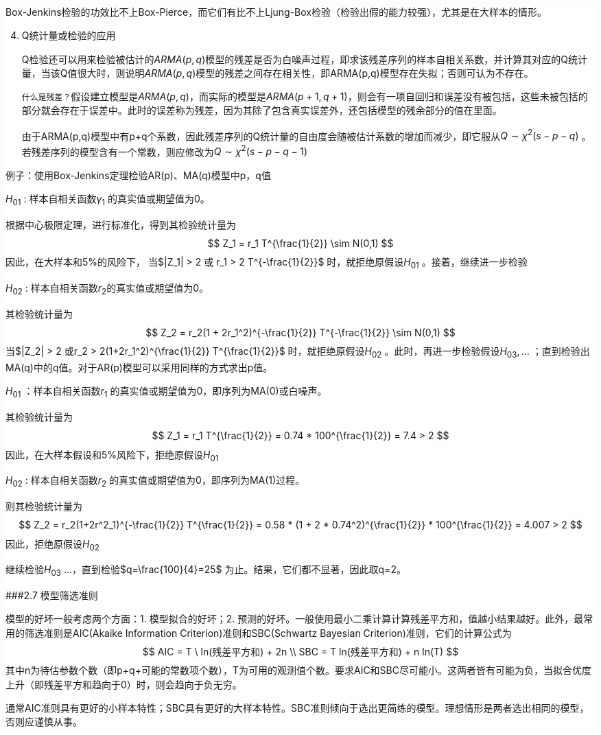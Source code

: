    Box-Jenkins检验的功效比不上Box-Pierce，而它们有比不上Ljung-Box检验（检验出假的能力较强），尤其是在大样本的情形。

4. Q统计量或检验的应用

   Q检验还可以用来检验被估计的$ARMA(p,q)$模型的残差是否为白噪声过程，即求该残差序列的样本自相关系数，并计算其对应的Q统计量，当该Q值很大时，则说明$ARMA(p,q)$模型的残差之间存在相关性，即ARMA(p,q)模型存在失拟；否则可认为不存在。

   `什么是残差？`假设建立模型是$ARMA(p,q)$，而实际的模型是$ARMA(p+1,q+1)$，则会有一项自回归和误差没有被包括，这些未被包括的部分就会存在于误差中。此时的误差称为残差，因为其除了包含真实误差外，还包括模型的残余部分的值在里面。

   由于ARMA(p,q)模型中有p+q个系数，因此残差序列的Q统计量的自由度会随被估计系数的增加而减少，即它服从$Q \sim \chi^2(s-p-q)$ 。若残差序列的模型含有一个常数，则应修改为$Q \sim \chi^2(s - p -q -1)$

例子：使用Box-Jenkins定理检验AR(p)、MA(q)模型中p，q值

$H_{01}$ : 样本自相关函数$\gamma_1$ 的真实值或期望值为0。

根据中心极限定理，进行标准化，得到其检验统计量为
$$
Z_1 = r_1 T^{\frac{1}{2}} \sim N(0,1)
$$
因此，在大样本和5%的风险下， 当$|Z_1| > 2 或 r_1 > 2 T^{-\frac{1}{2}}$ 时，就拒绝原假设$H_{01}$ 。接着，继续进一步检验

$H_{02}$ : 样本自相关函数$r_2$的真实值或期望值为0。

其检验统计量为
$$
Z_2 = r_2(1 + 2r_1^2)^{-\frac{1}{2}} T^{-\frac{1}{2}} \sim N(0,1)
$$
当$|Z_2| > 2 或r_2 > 2(1+2r_1^2)^{\frac{1}{2}} T^{\frac{1}{2}}$ 时，就拒绝原假设$H_{02}$ 。此时，再进一步检验假设$H_{03}, ...$ ；直到检验出MA(q)中的q值。对于AR(p)模型可以采用同样的方式求出p值。 

$H_{01}$ ：样本自相关函数$r_1$ 的真实值或期望值为0，即序列为MA(0)或白噪声。

其检验统计量为
$$
Z_1 = r_1 T^{\frac{1}{2}} = 0.74 * 100^{\frac{1}{2}} = 7.4 > 2
$$
因此，在大样本假设和5%风险下，拒绝原假设$H_{01}$  

$H_{02}$ : 样本自相关函数$r_2$ 的真实值或期望值为0，即序列为MA(1)过程。

则其检验统计量为
$$
Z_2 = r_2(1+2r^2_1)^{-\frac{1}{2}} T^{\frac{1}{2}} = 0.58 * (1 + 2 * 0.74^2)^{\frac{1}{2}} * 100^{\frac{1}{2}} = 4.007 > 2
$$
因此，拒绝原假设$H_{02}$

继续检验$H_03$ ...，直到检验$q=\frac{100}{4}=25$ 为止。结果，它们都不显著，因此取q=2。

###2.7 模型筛选准则

模型的好坏一般考虑两个方面：1. 模型拟合的好坏；2. 预测的好坏。一般使用最小二乘计算计算残差平方和，值越小结果越好。此外，最常用的筛选准则是AIC(Akaike Information Criterion)准则和SBC(Schwartz Bayesian Criterion)准则，它们的计算公式为
$$
AIC = T \ ln(残差平方和) + 2n \\
SBC = T ln(残差平方和) + n ln(T)
$$
其中n为待估参数个数（即p+q+可能的常数项个数），T为可用的观测值个数。要求AIC和SBC尽可能小。这两者皆有可能为负，当拟合优度上升（即残差平方和趋向于0）时，则会趋向于负无穷。

通常AIC准则具有更好的小样本特性；SBC具有更好的大样本特性。SBC准则倾向于选出更简练的模型。理想情形是两者选出相同的模型，否则应谨慎从事。










